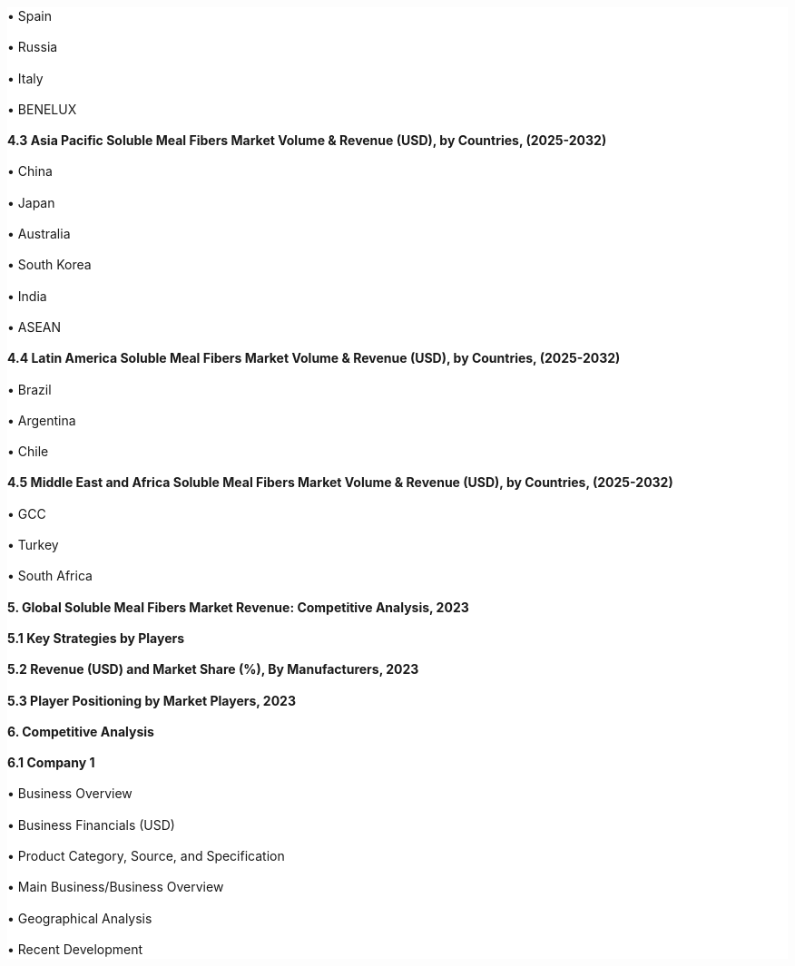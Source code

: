 • Spain

• Russia

• Italy

• BENELUX

<strong>4.3 Asia Pacific Soluble Meal Fibers Market Volume &amp; Revenue (USD), by Countries, (2025-2032)</strong>

• China

• Japan

• Australia

• South Korea

• India

• ASEAN

<strong>4.4 Latin America Soluble Meal Fibers Market Volume &amp; Revenue (USD), by Countries, (2025-2032)</strong>

• Brazil

• Argentina

• Chile

<strong>4.5 Middle East and Africa Soluble Meal Fibers Market Volume &amp; Revenue (USD), by Countries, (2025-2032)</strong>

• GCC

• Turkey

• South Africa

<strong>5. Global Soluble Meal Fibers Market Revenue: Competitive Analysis, 2023</strong>

<strong>5.1 Key Strategies by Players</strong>

<strong>5.2 Revenue (USD) and Market Share (%), By Manufacturers, 2023</strong>

<strong>5.3 Player Positioning by Market Players, 2023</strong>

<strong>6. Competitive Analysis</strong>

<strong>6.1 Company 1</strong>

• Business Overview

• Business Financials (USD)

• Product Category, Source, and Specification

• Main Business/Business Overview

• Geographical Analysis

• Recent Development

